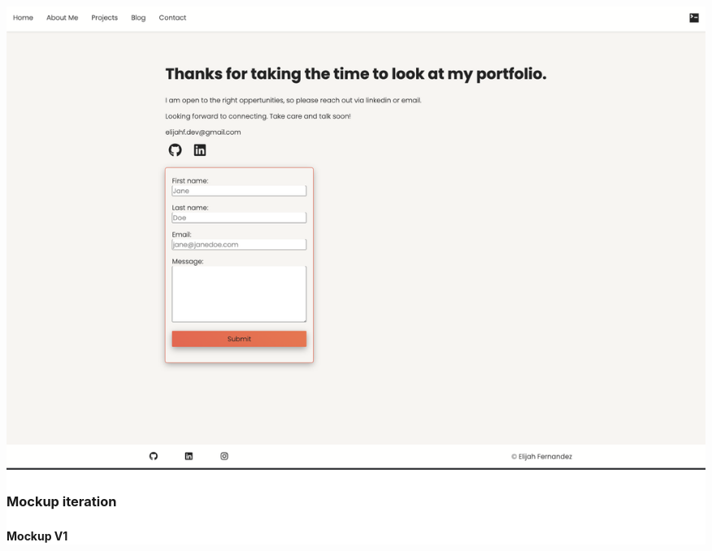 ![screenshot-desktop-contact](https://github.com/elijahjf/ElijahFernandez_T1A2/blob/main/docs/img/screenshot-desktop-contact.png)

### **Mockup iteration**

#### Mockup V1